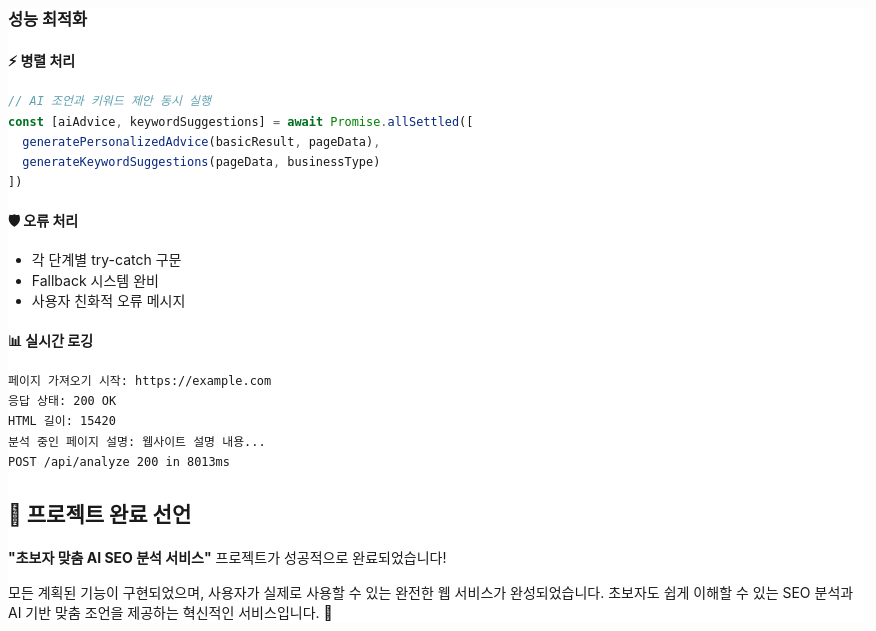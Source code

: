 ### 성능 최적화

#### ⚡ 병렬 처리
```typescript
// AI 조언과 키워드 제안 동시 실행
const [aiAdvice, keywordSuggestions] = await Promise.allSettled([
  generatePersonalizedAdvice(basicResult, pageData),
  generateKeywordSuggestions(pageData, businessType)
])
```

#### 🛡️ 오류 처리
- 각 단계별 try-catch 구문
- Fallback 시스템 완비
- 사용자 친화적 오류 메시지

#### 📊 실시간 로깅
```
페이지 가져오기 시작: https://example.com
응답 상태: 200 OK
HTML 길이: 15420
분석 중인 페이지 설명: 웹사이트 설명 내용...
POST /api/analyze 200 in 8013ms
```

## 🎊 프로젝트 완료 선언

**"초보자 맞춤 AI SEO 분석 서비스"** 프로젝트가 성공적으로 완료되었습니다!

모든 계획된 기능이 구현되었으며, 사용자가 실제로 사용할 수 있는 완전한 웹 서비스가 완성되었습니다. 
초보자도 쉽게 이해할 수 있는 SEO 분석과 AI 기반 맞춤 조언을 제공하는 혁신적인 서비스입니다. 🚀